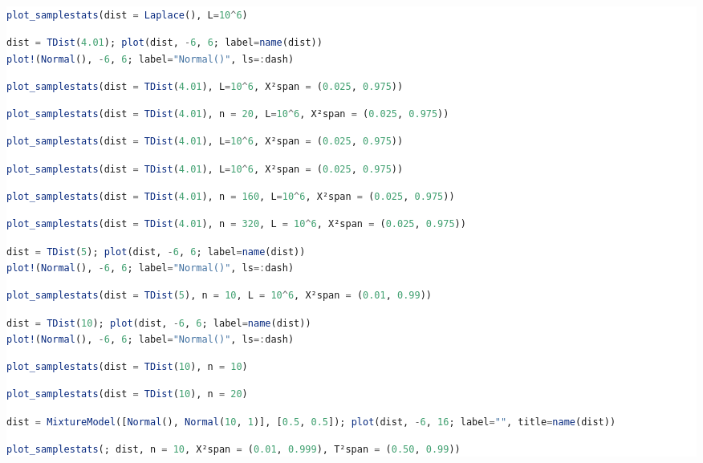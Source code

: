 ```julia
plot_samplestats(dist = Laplace(), L=10^6)
```

```julia
dist = TDist(4.01); plot(dist, -6, 6; label=name(dist))
plot!(Normal(), -6, 6; label="Normal()", ls=:dash)
```

```julia
plot_samplestats(dist = TDist(4.01), L=10^6, X²span = (0.025, 0.975))
```

```julia
plot_samplestats(dist = TDist(4.01), n = 20, L=10^6, X²span = (0.025, 0.975))
```

```julia
plot_samplestats(dist = TDist(4.01), L=10^6, X²span = (0.025, 0.975))
```

```julia
plot_samplestats(dist = TDist(4.01), L=10^6, X²span = (0.025, 0.975))
```

```julia
plot_samplestats(dist = TDist(4.01), n = 160, L=10^6, X²span = (0.025, 0.975))
```

```julia
plot_samplestats(dist = TDist(4.01), n = 320, L = 10^6, X²span = (0.025, 0.975))
```

```julia
dist = TDist(5); plot(dist, -6, 6; label=name(dist))
plot!(Normal(), -6, 6; label="Normal()", ls=:dash)
```

```julia
plot_samplestats(dist = TDist(5), n = 10, L = 10^6, X²span = (0.01, 0.99))
```

```julia
dist = TDist(10); plot(dist, -6, 6; label=name(dist))
plot!(Normal(), -6, 6; label="Normal()", ls=:dash)
```

```julia
plot_samplestats(dist = TDist(10), n = 10)
```

```julia
plot_samplestats(dist = TDist(10), n = 20)
```

```julia
dist = MixtureModel([Normal(), Normal(10, 1)], [0.5, 0.5]); plot(dist, -6, 16; label="", title=name(dist))
```

```julia
plot_samplestats(; dist, n = 10, X²span = (0.01, 0.999), T²span = (0.50, 0.99))
```
